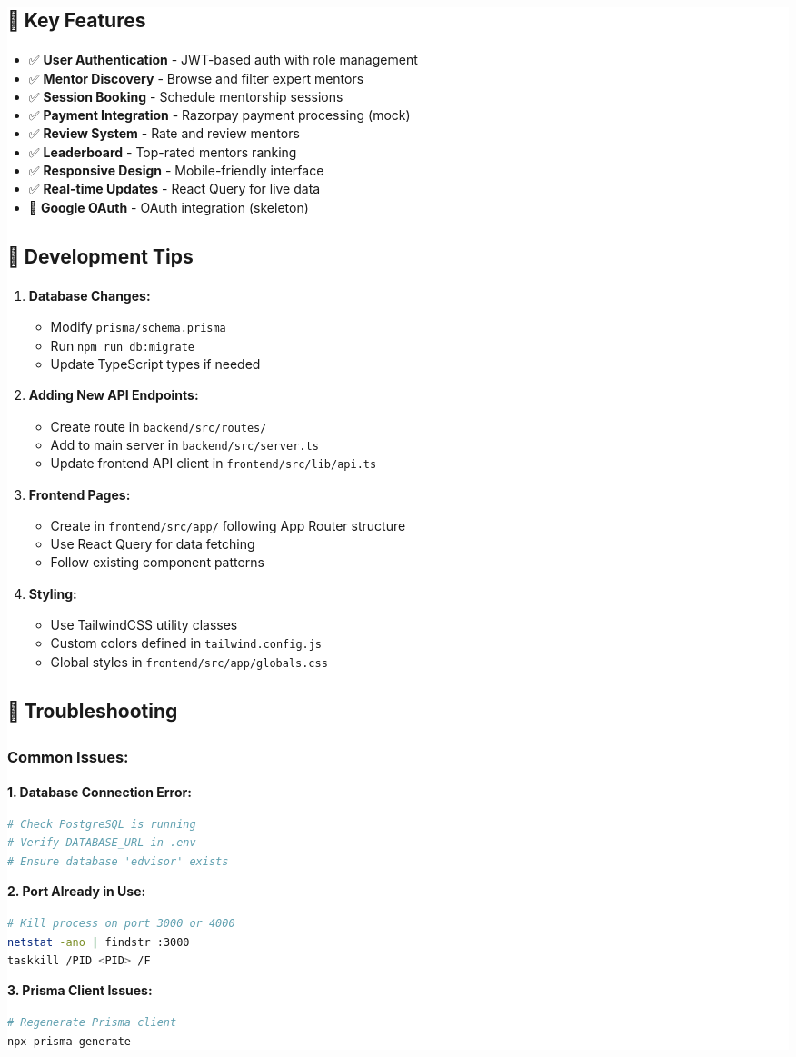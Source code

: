 ## 🎨 Key Features

- ✅ **User Authentication** - JWT-based auth with role management
- ✅ **Mentor Discovery** - Browse and filter expert mentors
- ✅ **Session Booking** - Schedule mentorship sessions
- ✅ **Payment Integration** - Razorpay payment processing (mock)
- ✅ **Review System** - Rate and review mentors
- ✅ **Leaderboard** - Top-rated mentors ranking
- ✅ **Responsive Design** - Mobile-friendly interface
- ✅ **Real-time Updates** - React Query for live data
- 🔄 **Google OAuth** - OAuth integration (skeleton)

## 🔧 Development Tips

1. **Database Changes:**
   - Modify `prisma/schema.prisma`
   - Run `npm run db:migrate`
   - Update TypeScript types if needed

2. **Adding New API Endpoints:**
   - Create route in `backend/src/routes/`
   - Add to main server in `backend/src/server.ts`
   - Update frontend API client in `frontend/src/lib/api.ts`

3. **Frontend Pages:**
   - Create in `frontend/src/app/` following App Router structure
   - Use React Query for data fetching
   - Follow existing component patterns

4. **Styling:**
   - Use TailwindCSS utility classes
   - Custom colors defined in `tailwind.config.js`
   - Global styles in `frontend/src/app/globals.css`

## 🚨 Troubleshooting

### Common Issues:

**1. Database Connection Error:**
```bash
# Check PostgreSQL is running
# Verify DATABASE_URL in .env
# Ensure database 'edvisor' exists
```

**2. Port Already in Use:**
```bash
# Kill process on port 3000 or 4000
netstat -ano | findstr :3000
taskkill /PID <PID> /F
```

**3. Prisma Client Issues:**
```bash
# Regenerate Prisma client
npx prisma generate
```

